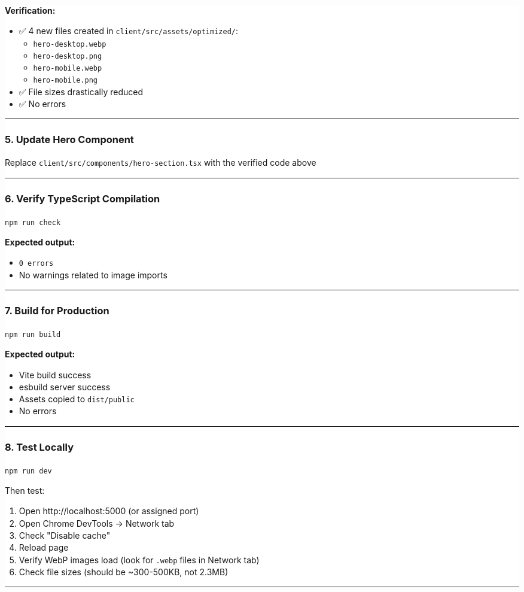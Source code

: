 **Verification:**
- ✅ 4 new files created in `client/src/assets/optimized/`:
  - `hero-desktop.webp`
  - `hero-desktop.png`
  - `hero-mobile.webp`
  - `hero-mobile.png`
- ✅ File sizes drastically reduced
- ✅ No errors

---

### 5. Update Hero Component
Replace `client/src/components/hero-section.tsx` with the verified code above

---

### 6. Verify TypeScript Compilation
```bash
npm run check
```

**Expected output:**
- `0 errors`
- No warnings related to image imports

---

### 7. Build for Production
```bash
npm run build
```

**Expected output:**
- Vite build success
- esbuild server success
- Assets copied to `dist/public`
- No errors

---

### 8. Test Locally
```bash
npm run dev
```

Then test:
1. Open http://localhost:5000 (or assigned port)
2. Open Chrome DevTools → Network tab
3. Check "Disable cache"
4. Reload page
5. Verify WebP images load (look for `.webp` files in Network tab)
6. Check file sizes (should be ~300-500KB, not 2.3MB)

---
